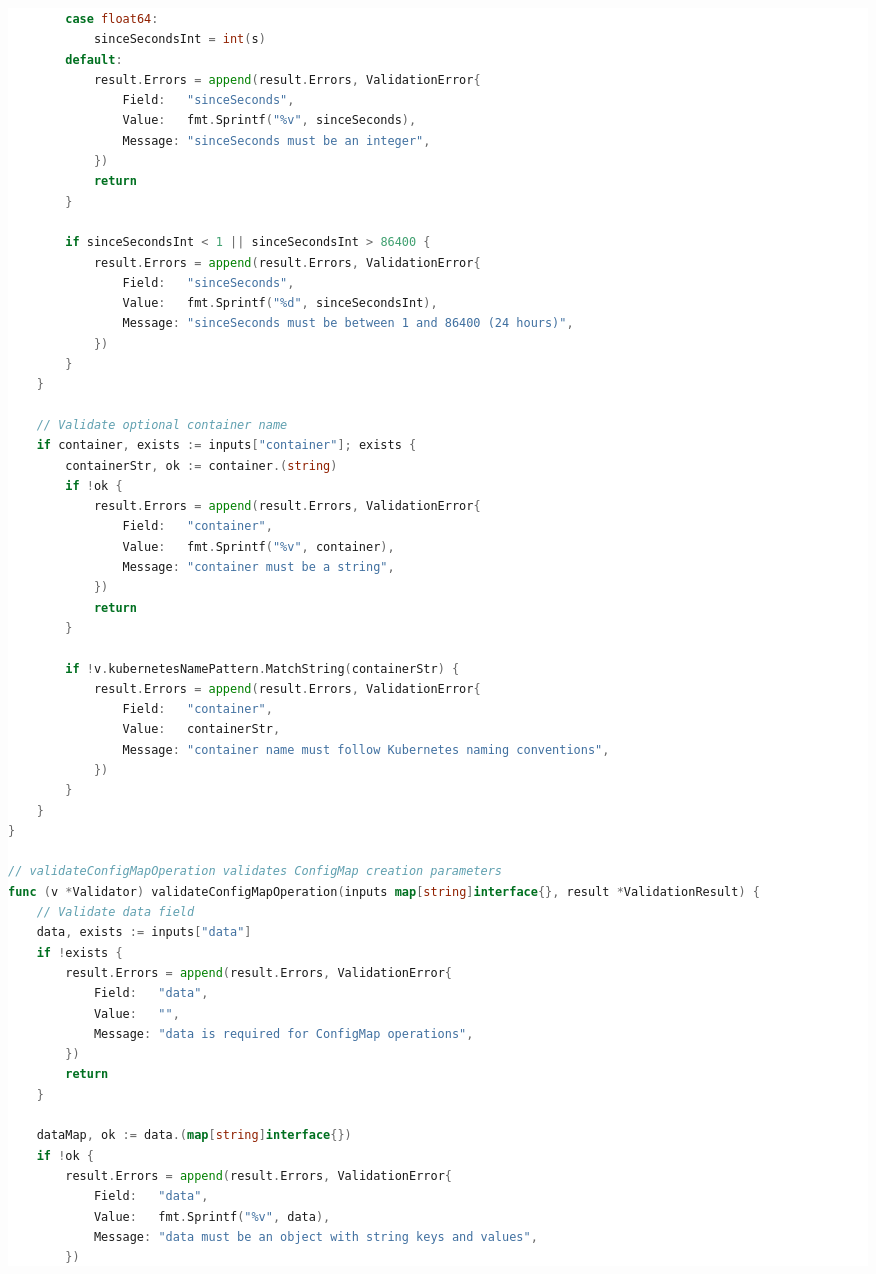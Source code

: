 ```go
		case float64:
			sinceSecondsInt = int(s)
		default:
			result.Errors = append(result.Errors, ValidationError{
				Field:   "sinceSeconds",
				Value:   fmt.Sprintf("%v", sinceSeconds),
				Message: "sinceSeconds must be an integer",
			})
			return
		}

		if sinceSecondsInt < 1 || sinceSecondsInt > 86400 {
			result.Errors = append(result.Errors, ValidationError{
				Field:   "sinceSeconds", 
				Value:   fmt.Sprintf("%d", sinceSecondsInt),
				Message: "sinceSeconds must be between 1 and 86400 (24 hours)",
			})
		}
	}

	// Validate optional container name
	if container, exists := inputs["container"]; exists {
		containerStr, ok := container.(string)
		if !ok {
			result.Errors = append(result.Errors, ValidationError{
				Field:   "container",
				Value:   fmt.Sprintf("%v", container),
				Message: "container must be a string",
			})
			return
		}

		if !v.kubernetesNamePattern.MatchString(containerStr) {
			result.Errors = append(result.Errors, ValidationError{
				Field:   "container",
				Value:   containerStr,
				Message: "container name must follow Kubernetes naming conventions",
			})
		}
	}
}

// validateConfigMapOperation validates ConfigMap creation parameters
func (v *Validator) validateConfigMapOperation(inputs map[string]interface{}, result *ValidationResult) {
	// Validate data field
	data, exists := inputs["data"]
	if !exists {
		result.Errors = append(result.Errors, ValidationError{
			Field:   "data",
			Value:   "",
			Message: "data is required for ConfigMap operations",
		})
		return
	}

	dataMap, ok := data.(map[string]interface{})
	if !ok {
		result.Errors = append(result.Errors, ValidationError{
			Field:   "data",
			Value:   fmt.Sprintf("%v", data),
			Message: "data must be an object with string keys and values",
		})
```
